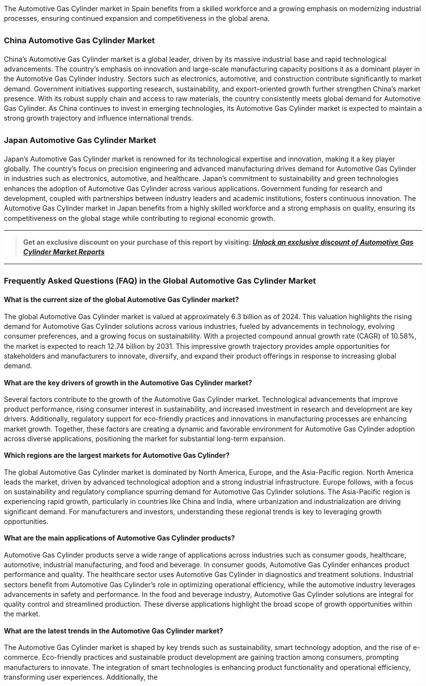 The Automotive Gas Cylinder market in Spain benefits from a skilled workforce and a growing emphasis on modernizing industrial processes, ensuring continued expansion and competitiveness in the global arena.</p><h3>China Automotive Gas Cylinder Market</h3><p>China&rsquo;s Automotive Gas Cylinder market is a global leader, driven by its massive industrial base and rapid technological advancements. The country&rsquo;s emphasis on innovation and large-scale manufacturing capacity positions it as a dominant player in the Automotive Gas Cylinder industry. Sectors such as electronics, automotive, and construction contribute significantly to market demand. Government initiatives supporting research, sustainability, and export-oriented growth further strengthen China&rsquo;s market presence. With its robust supply chain and access to raw materials, the country consistently meets global demand for Automotive Gas Cylinder. As China continues to invest in emerging technologies, its Automotive Gas Cylinder market is expected to maintain a strong growth trajectory and influence international trends.</p><h3>Japan Automotive Gas Cylinder Market</h3><p>Japan&rsquo;s Automotive Gas Cylinder market is renowned for its technological expertise and innovation, making it a key player globally. The country&rsquo;s focus on precision engineering and advanced manufacturing drives demand for Automotive Gas Cylinder in industries such as electronics, automotive, and healthcare. Japan&rsquo;s commitment to sustainability and green technologies enhances the adoption of Automotive Gas Cylinder across various applications. Government funding for research and development, coupled with partnerships between industry leaders and academic institutions, fosters continuous innovation. The Automotive Gas Cylinder market in Japan benefits from a highly skilled workforce and a strong emphasis on quality, ensuring its competitiveness on the global stage while contributing to regional economic growth.</p><hr /><blockquote><p><strong>Get an exclusive discount on your purchase of this report by visiting: <em><a href="://marketresearchpulse.com/ask-for-discount/75922?utm_source=Github&amp;utm_medium=025">Unlock an exclusive discount of Automotive Gas Cylinder Market Reports</a></em>&nbsp;</strong></p></blockquote><hr /><h3>Frequently Asked Questions (FAQ) in the Global Automotive Gas Cylinder Market</h3><p><strong>What is the current size of the global Automotive Gas Cylinder market?</strong></p><p>The global Automotive Gas Cylinder market is valued at approximately 6.3 billion as of 2024. This valuation highlights the rising demand for Automotive Gas Cylinder solutions across various industries, fueled by advancements in technology, evolving consumer preferences, and a growing focus on sustainability. With a projected compound annual growth rate (CAGR) of 10.58%, the market is expected to reach 12.74 billion by 2031. This impressive growth trajectory provides ample opportunities for stakeholders and manufacturers to innovate, diversify, and expand their product offerings in response to increasing global demand.</p><p><strong>What are the key drivers of growth in the Automotive Gas Cylinder market?</strong></p><p>Several factors contribute to the growth of the Automotive Gas Cylinder market. Technological advancements that improve product performance, rising consumer interest in sustainability, and increased investment in research and development are key drivers. Additionally, regulatory support for eco-friendly practices and innovations in manufacturing processes are enhancing market growth. Together, these factors are creating a dynamic and favorable environment for Automotive Gas Cylinder adoption across diverse applications, positioning the market for substantial long-term expansion.</p><p><strong>Which regions are the largest markets for Automotive Gas Cylinder?</strong></p><p>The global Automotive Gas Cylinder market is dominated by North America, Europe, and the Asia-Pacific region. North America leads the market, driven by advanced technological adoption and a strong industrial infrastructure. Europe follows, with a focus on sustainability and regulatory compliance spurring demand for Automotive Gas Cylinder solutions. The Asia-Pacific region is experiencing rapid growth, particularly in countries like China and India, where urbanization and industrialization are driving significant demand. For manufacturers and investors, understanding these regional trends is key to leveraging growth opportunities.</p><p><strong>What are the main applications of Automotive Gas Cylinder products?</strong></p><p>Automotive Gas Cylinder products serve a wide range of applications across industries such as consumer goods, healthcare, automotive, industrial manufacturing, and food and beverage. In consumer goods, Automotive Gas Cylinder enhances product performance and quality. The healthcare sector uses Automotive Gas Cylinder in diagnostics and treatment solutions. Industrial sectors benefit from Automotive Gas Cylinder&rsquo;s role in optimizing operational efficiency, while the automotive industry leverages advancements in safety and performance. In the food and beverage industry, Automotive Gas Cylinder solutions are integral for quality control and streamlined production. These diverse applications highlight the broad scope of growth opportunities within the market.</p><p><strong>What are the latest trends in the Automotive Gas Cylinder market?</strong></p><p>The Automotive Gas Cylinder market is shaped by key trends such as sustainability, smart technology adoption, and the rise of e-commerce. Eco-friendly practices and sustainable product development are gaining traction among consumers, prompting manufacturers to innovate. The integration of smart technologies is enhancing product functionality and operational efficiency, transforming user experiences. Additionally, the